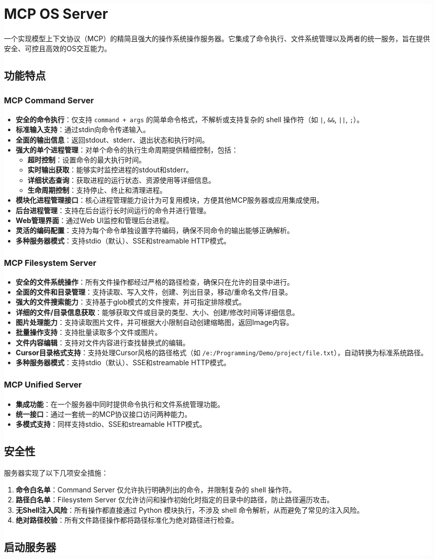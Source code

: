 # MCP OS Server

一个实现模型上下文协议（MCP）的精简且强大的操作系统操作服务器。它集成了命令执行、文件系统管理以及两者的统一服务，旨在提供安全、可控且高效的OS交互能力。

## 功能特点

### MCP Command Server

*   **安全的命令执行**：仅支持 `command + args` 的简单命令格式，不解析或支持复杂的 shell 操作符（如 `|`, `&&`, `||`, `;`）。
*   **标准输入支持**：通过stdin向命令传递输入。
*   **全面的输出信息**：返回stdout、stderr、退出状态和执行时间。
*   **强大的单个进程管理**：对单个命令的执行生命周期提供精细控制，包括：
    *   **超时控制**：设置命令的最大执行时间。
    *   **实时输出获取**：能够实时监控进程的stdout和stderr。
    *   **详细状态查询**：获取进程的运行状态、资源使用等详细信息。
    *   **生命周期控制**：支持停止、终止和清理进程。
*   **模块化进程管理接口**：核心进程管理能力设计为可复用模块，方便其他MCP服务器或应用集成使用。
*   **后台进程管理**：支持在后台运行长时间运行的命令并进行管理。
*   **Web管理界面**：通过Web UI监控和管理后台进程。
*   **灵活的编码配置**：支持为每个命令单独设置字符编码，确保不同命令的输出能够正确解析。
*   **多种服务器模式**：支持stdio（默认）、SSE和streamable HTTP模式。

### MCP Filesystem Server

*   **安全的文件系统操作**：所有文件操作都经过严格的路径检查，确保只在允许的目录中进行。
*   **全面的文件和目录管理**：支持读取、写入文件，创建、列出目录，移动/重命名文件/目录。
*   **强大的文件搜索能力**：支持基于glob模式的文件搜索，并可指定排除模式。
*   **详细的文件/目录信息获取**：能够获取文件或目录的类型、大小、创建/修改时间等详细信息。
*   **图片处理能力**：支持读取图片文件，并可根据大小限制自动创建缩略图，返回Image内容。
*   **批量操作支持**：支持批量读取多个文件或图片。
*   **文件内容编辑**：支持对文件内容进行查找替换式的编辑。
*   **Cursor目录格式支持**：支持处理Cursor风格的路径格式（如 `/e:/Programming/Demo/project/file.txt`），自动转换为标准系统路径。
*   **多种服务器模式**：支持stdio（默认）、SSE和streamable HTTP模式。

### MCP Unified Server

*   **集成功能**：在一个服务器中同时提供命令执行和文件系统管理功能。
*   **统一接口**：通过一套统一的MCP协议接口访问两种能力。
*   **多模式支持**：同样支持stdio、SSE和streamable HTTP模式。

## 安全性

服务器实现了以下几项安全措施：

1.  **命令白名单**：Command Server 仅允许执行明确列出的命令，并限制复杂的 shell 操作符。
2.  **路径白名单**：Filesystem Server 仅允许访问和操作初始化时指定的目录中的路径，防止路径遍历攻击。
3.  **无Shell注入风险**：所有操作都直接通过 Python 模块执行，不涉及 shell 命令解析，从而避免了常见的注入风险。
4.  **绝对路径校验**：所有文件路径操作都将路径标准化为绝对路径进行检查。

## 启动服务器
